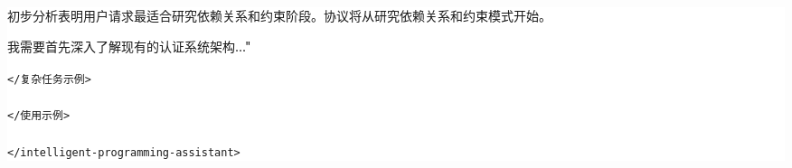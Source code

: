 初步分析表明用户请求最适合研究依赖关系和约束阶段。协议将从研究依赖关系和约束模式开始。

我需要首先深入了解现有的认证系统架构..."
```
</复杂任务示例>

</使用示例>

</intelligent-programming-assistant>